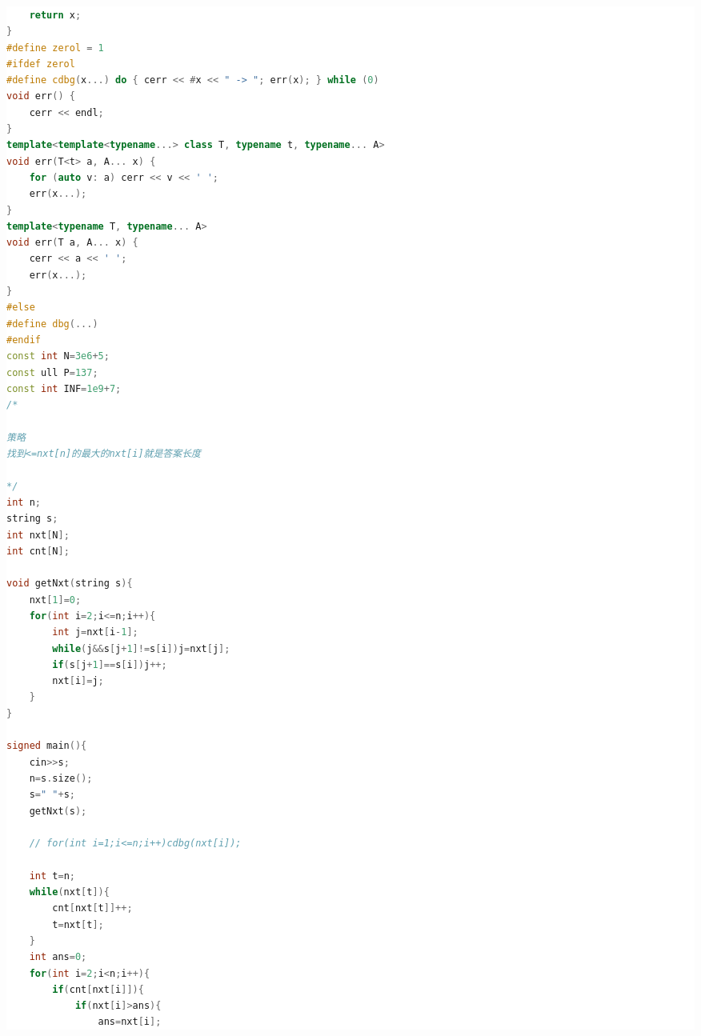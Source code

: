 ```C++
	return x;
}
#define zerol = 1
#ifdef zerol
#define cdbg(x...) do { cerr << #x << " -> "; err(x); } while (0)
void err() {
	cerr << endl;
}
template<template<typename...> class T, typename t, typename... A>
void err(T<t> a, A... x) {
	for (auto v: a) cerr << v << ' ';
	err(x...);
}
template<typename T, typename... A>
void err(T a, A... x) {
	cerr << a << ' ';
	err(x...);
}
#else
#define dbg(...)
#endif
const int N=3e6+5;
const ull P=137;
const int INF=1e9+7;
/*

策略
找到<=nxt[n]的最大的nxt[i]就是答案长度

*/
int n;
string s;
int nxt[N];
int cnt[N];

void getNxt(string s){
	nxt[1]=0;
	for(int i=2;i<=n;i++){
		int j=nxt[i-1];
		while(j&&s[j+1]!=s[i])j=nxt[j];
		if(s[j+1]==s[i])j++;
		nxt[i]=j;
	}
}

signed main(){
	cin>>s;
	n=s.size();
	s=" "+s;
	getNxt(s);
	
	// for(int i=1;i<=n;i++)cdbg(nxt[i]);
	
	int t=n;
	while(nxt[t]){
		cnt[nxt[t]]++;
		t=nxt[t];
	}
	int ans=0;
	for(int i=2;i<n;i++){
		if(cnt[nxt[i]]){
			if(nxt[i]>ans){
				ans=nxt[i];
```